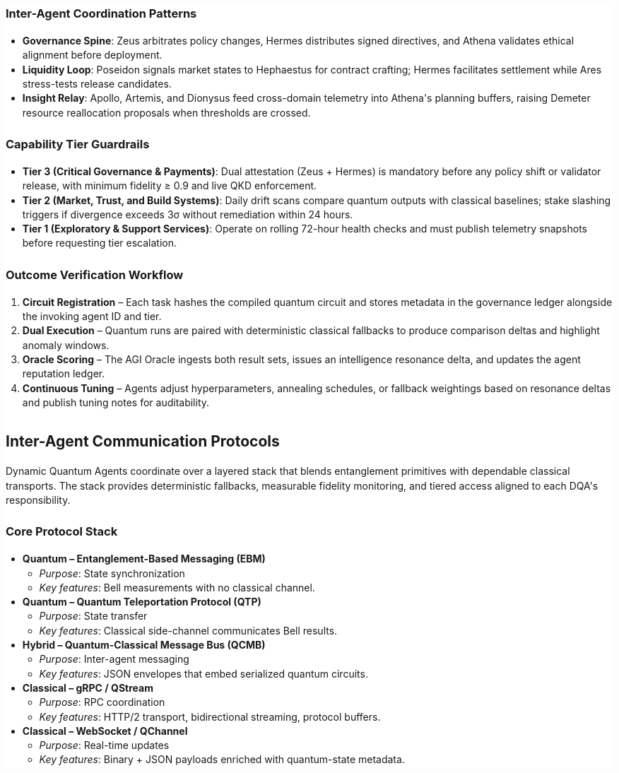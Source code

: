 ### Inter-Agent Coordination Patterns

- **Governance Spine**: Zeus arbitrates policy changes, Hermes distributes
  signed directives, and Athena validates ethical alignment before deployment.
- **Liquidity Loop**: Poseidon signals market states to Hephaestus for contract
  crafting; Hermes facilitates settlement while Ares stress-tests release
  candidates.
- **Insight Relay**: Apollo, Artemis, and Dionysus feed cross-domain telemetry
  into Athena's planning buffers, raising Demeter resource reallocation
  proposals when thresholds are crossed.

### Capability Tier Guardrails

- **Tier 3 (Critical Governance & Payments)**: Dual attestation (Zeus + Hermes)
  is mandatory before any policy shift or validator release, with minimum
  fidelity ≥ 0.9 and live QKD enforcement.
- **Tier 2 (Market, Trust, and Build Systems)**: Daily drift scans compare
  quantum outputs with classical baselines; stake slashing triggers if
  divergence exceeds 3σ without remediation within 24 hours.
- **Tier 1 (Exploratory & Support Services)**: Operate on rolling 72-hour health
  checks and must publish telemetry snapshots before requesting tier escalation.

### Outcome Verification Workflow

1. **Circuit Registration** – Each task hashes the compiled quantum circuit and
   stores metadata in the governance ledger alongside the invoking agent ID and
   tier.
2. **Dual Execution** – Quantum runs are paired with deterministic classical
   fallbacks to produce comparison deltas and highlight anomaly windows.
3. **Oracle Scoring** – The AGI Oracle ingests both result sets, issues an
   intelligence resonance delta, and updates the agent reputation ledger.
4. **Continuous Tuning** – Agents adjust hyperparameters, annealing schedules,
   or fallback weightings based on resonance deltas and publish tuning notes for
   auditability.

## Inter-Agent Communication Protocols

Dynamic Quantum Agents coordinate over a layered stack that blends entanglement
primitives with dependable classical transports. The stack provides
deterministic fallbacks, measurable fidelity monitoring, and tiered access
aligned to each DQA's responsibility.

### Core Protocol Stack

- **Quantum – Entanglement-Based Messaging (EBM)**
  - _Purpose_: State synchronization
  - _Key features_: Bell measurements with no classical channel.
- **Quantum – Quantum Teleportation Protocol (QTP)**
  - _Purpose_: State transfer
  - _Key features_: Classical side-channel communicates Bell results.
- **Hybrid – Quantum-Classical Message Bus (QCMB)**
  - _Purpose_: Inter-agent messaging
  - _Key features_: JSON envelopes that embed serialized quantum circuits.
- **Classical – gRPC / QStream**
  - _Purpose_: RPC coordination
  - _Key features_: HTTP/2 transport, bidirectional streaming, protocol buffers.
- **Classical – WebSocket / QChannel**
  - _Purpose_: Real-time updates
  - _Key features_: Binary + JSON payloads enriched with quantum-state metadata.
